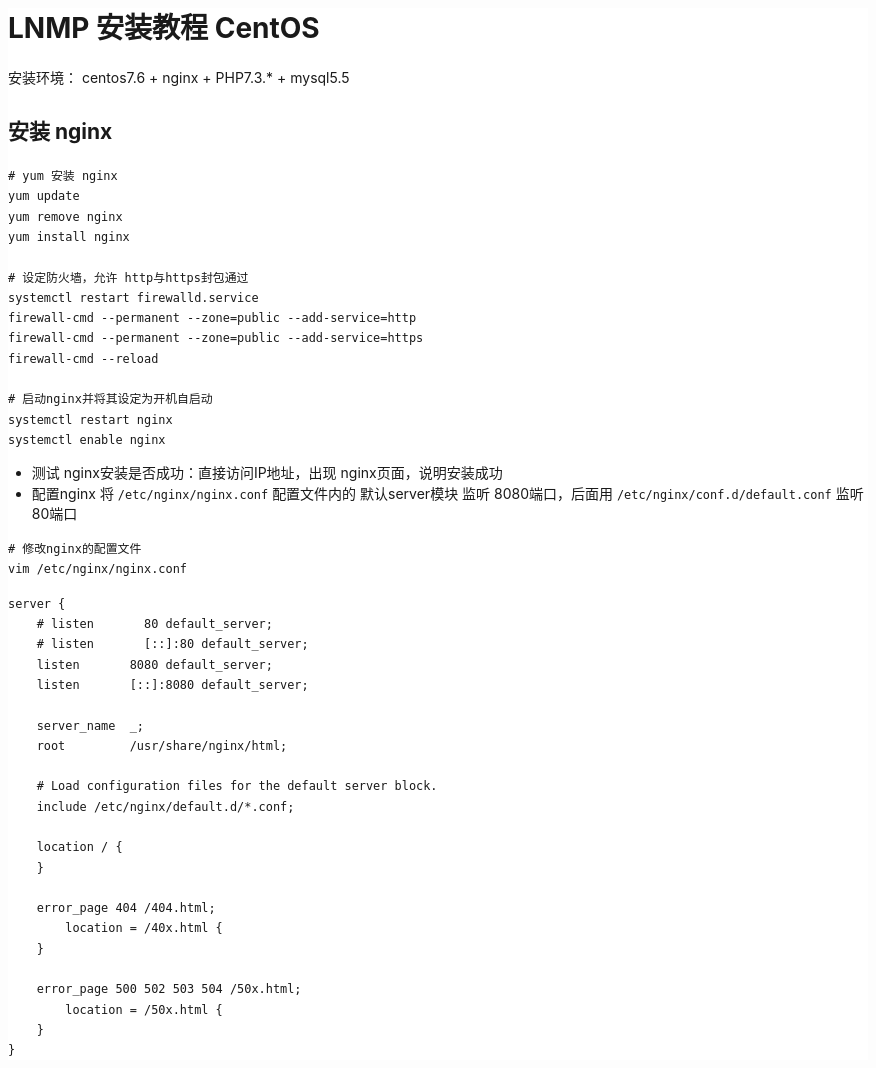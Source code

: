 # LNMP 安装教程 CentOS

安装环境： centos7.6 + nginx + PHP7.3.* + mysql5.5

## 安装 nginx

```shell
# yum 安装 nginx
yum update
yum remove nginx
yum install nginx

# 设定防火墙，允许 http与https封包通过
systemctl restart firewalld.service
firewall-cmd --permanent --zone=public --add-service=http
firewall-cmd --permanent --zone=public --add-service=https
firewall-cmd --reload

# 启动nginx并将其设定为开机自启动
systemctl restart nginx
systemctl enable nginx
```

- 测试 nginx安装是否成功：直接访问IP地址，出现 nginx页面，说明安装成功
- 配置nginx
  将 `/etc/nginx/nginx.conf` 配置文件内的 默认server模块 监听 8080端口，后面用 `/etc/nginx/conf.d/default.conf` 监听 80端口

```shell
# 修改nginx的配置文件 
vim /etc/nginx/nginx.conf
```

```shell
server {
    # listen       80 default_server;
    # listen       [::]:80 default_server;
    listen       8080 default_server;
    listen       [::]:8080 default_server;  

    server_name  _;
    root         /usr/share/nginx/html;

    # Load configuration files for the default server block.
    include /etc/nginx/default.d/*.conf;

    location / {
    }

    error_page 404 /404.html;
        location = /40x.html {
    }

    error_page 500 502 503 504 /50x.html;
        location = /50x.html {
    }
}
```
